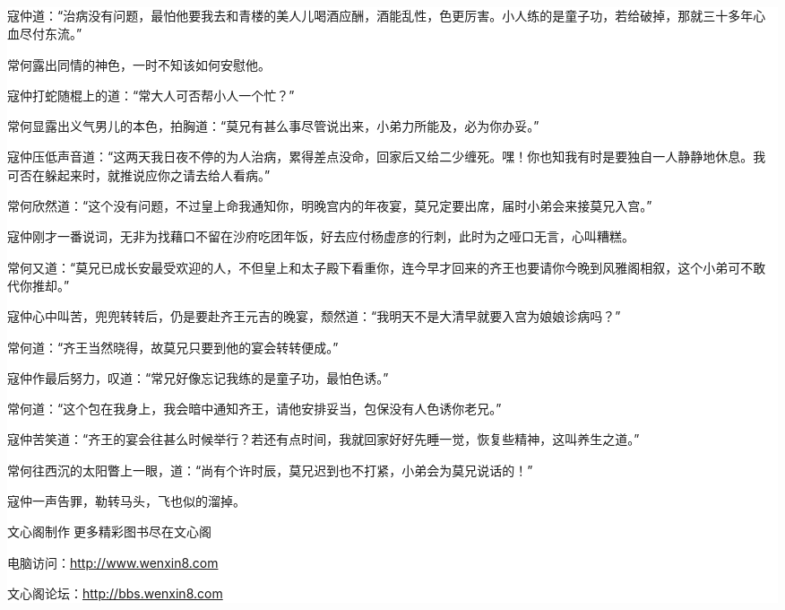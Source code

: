 寇仲道：“治病没有问题，最怕他要我去和青楼的美人儿喝酒应酬，酒能乱性，色更厉害。小人练的是童子功，若给破掉，那就三十多年心血尽付东流。”

常何露出同情的神色，一时不知该如何安慰他。

寇仲打蛇随棍上的道：“常大人可否帮小人一个忙？”

常何显露出义气男儿的本色，拍胸道：“莫兄有甚么事尽管说出来，小弟力所能及，必为你办妥。”

寇仲压低声音道：“这两天我日夜不停的为人治病，累得差点没命，回家后又给二少缠死。嘿！你也知我有时是要独自一人静静地休息。我可否在躲起来时，就推说应你之请去给人看病。”

常何欣然道：“这个没有问题，不过皇上命我通知你，明晚宫内的年夜宴，莫兄定要出席，届时小弟会来接莫兄入宫。”

寇仲刚才一番说词，无非为找藉口不留在沙府吃团年饭，好去应付杨虚彦的行刺，此时为之哑口无言，心叫糟糕。

常何又道：“莫兄已成长安最受欢迎的人，不但皇上和太子殿下看重你，连今早才回来的齐王也要请你今晚到风雅阁相叙，这个小弟可不敢代你推却。”

寇仲心中叫苦，兜兜转转后，仍是要赴齐王元吉的晚宴，颓然道：“我明天不是大清早就要入宫为娘娘诊病吗？”

常何道：“齐王当然晓得，故莫兄只要到他的宴会转转便成。”

寇仲作最后努力，叹道：“常兄好像忘记我练的是童子功，最怕色诱。”

常何道：“这个包在我身上，我会暗中通知齐王，请他安排妥当，包保没有人色诱你老兄。”

寇仲苦笑道：“齐王的宴会往甚么时候举行？若还有点时间，我就回家好好先睡一觉，恢复些精神，这叫养生之道。”

常何往西沉的太阳瞥上一眼，道：“尚有个许时辰，莫兄迟到也不打紧，小弟会为莫兄说话的！”

寇仲一声告罪，勒转马头，飞也似的溜掉。

文心阁制作 更多精彩图书尽在文心阁

电脑访问：http://www.wenxin8.com

文心阁论坛：http://bbs.wenxin8.com